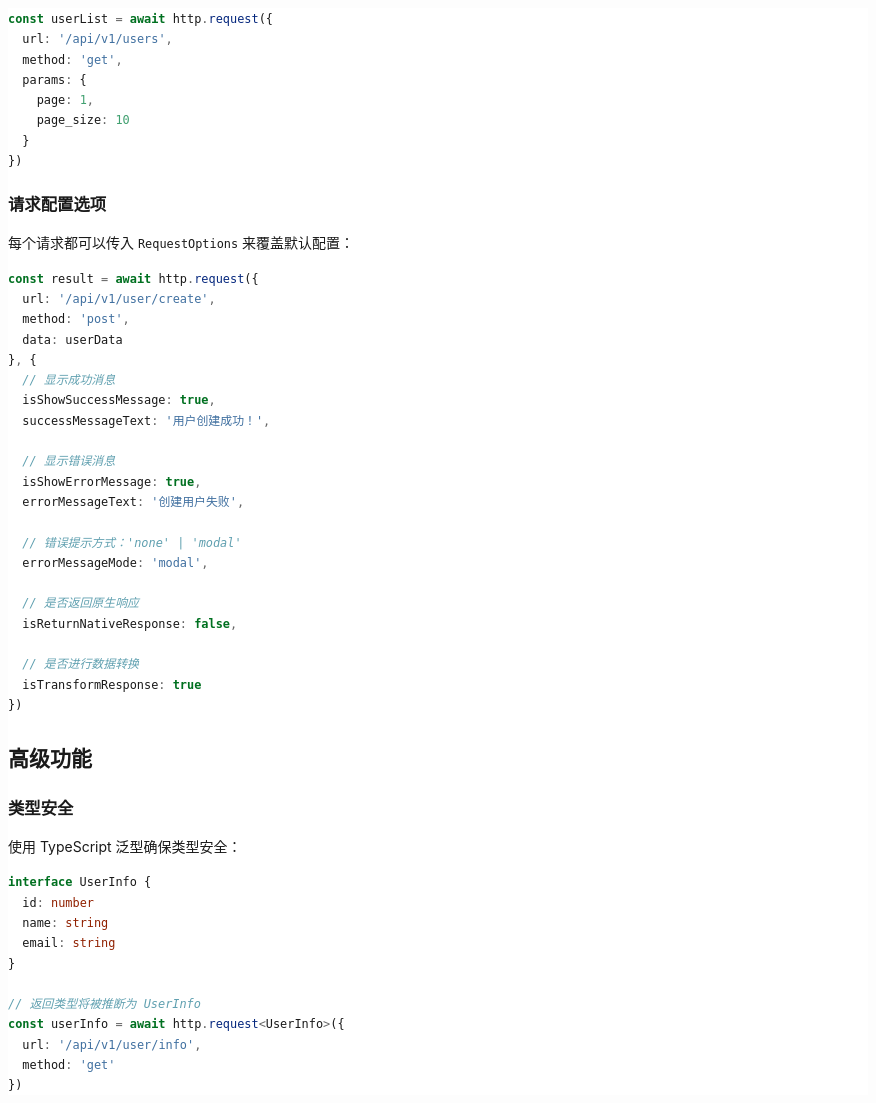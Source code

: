 ```typescript
const userList = await http.request({
  url: '/api/v1/users',
  method: 'get',
  params: {
    page: 1,
    page_size: 10
  }
})
```

### 请求配置选项

每个请求都可以传入 `RequestOptions` 来覆盖默认配置：

```typescript
const result = await http.request({
  url: '/api/v1/user/create',
  method: 'post',
  data: userData
}, {
  // 显示成功消息
  isShowSuccessMessage: true,
  successMessageText: '用户创建成功！',
  
  // 显示错误消息
  isShowErrorMessage: true,
  errorMessageText: '创建用户失败',
  
  // 错误提示方式：'none' | 'modal'
  errorMessageMode: 'modal',
  
  // 是否返回原生响应
  isReturnNativeResponse: false,
  
  // 是否进行数据转换
  isTransformResponse: true
})
```

## 高级功能

### 类型安全

使用 TypeScript 泛型确保类型安全：

```typescript
interface UserInfo {
  id: number
  name: string
  email: string
}

// 返回类型将被推断为 UserInfo
const userInfo = await http.request<UserInfo>({
  url: '/api/v1/user/info',
  method: 'get'
})
```
